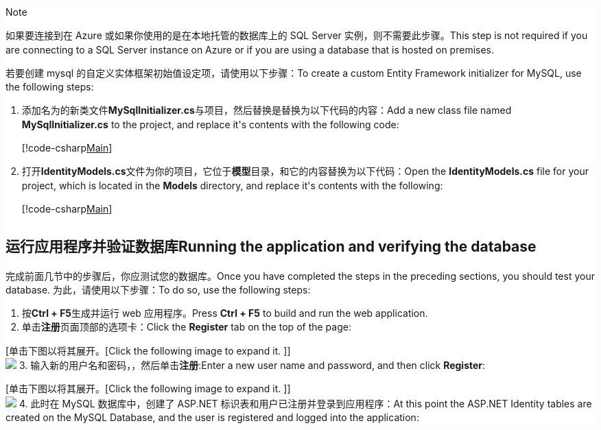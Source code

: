 > [!NOTE]
> <span data-ttu-id="a5114-185">如果要连接到在 Azure 或如果你使用的是在本地托管的数据库上的 SQL Server 实例，则不需要此步骤。</span><span class="sxs-lookup"><span data-stu-id="a5114-185">This step is not required if you are connecting to a SQL Server instance on Azure or if you are using a database that is hosted on premises.</span></span>


<span data-ttu-id="a5114-186">若要创建 mysql 的自定义实体框架初始值设定项，请使用以下步骤：</span><span class="sxs-lookup"><span data-stu-id="a5114-186">To create a custom Entity Framework initializer for MySQL, use the following steps:</span></span>

1. <span data-ttu-id="a5114-187">添加名为的新类文件**MySqlInitializer.cs**与项目，然后替换是替换为以下代码的内容：</span><span class="sxs-lookup"><span data-stu-id="a5114-187">Add a new class file named **MySqlInitializer.cs** to the project, and replace it's contents with the following code:</span></span> 

    [!code-csharp[Main](aspnet-identity-using-mysql-storage-with-an-entityframework-mysql-provider/samples/sample6.cs?highlight=23)]
2. <span data-ttu-id="a5114-188">打开**IdentityModels.cs**文件为你的项目，它位于**模型**目录，和它的内容替换为以下代码：</span><span class="sxs-lookup"><span data-stu-id="a5114-188">Open the **IdentityModels.cs** file for your project, which is located in the **Models** directory, and replace it's contents with the following:</span></span> 

    [!code-csharp[Main](aspnet-identity-using-mysql-storage-with-an-entityframework-mysql-provider/samples/sample7.cs)]

## <a name="running-the-application-and-verifying-the-database"></a><span data-ttu-id="a5114-189">运行应用程序并验证数据库</span><span class="sxs-lookup"><span data-stu-id="a5114-189">Running the application and verifying the database</span></span>

<span data-ttu-id="a5114-190">完成前面几节中的步骤后，你应测试您的数据库。</span><span class="sxs-lookup"><span data-stu-id="a5114-190">Once you have completed the steps in the preceding sections, you should test your database.</span></span> <span data-ttu-id="a5114-191">为此，请使用以下步骤：</span><span class="sxs-lookup"><span data-stu-id="a5114-191">To do so, use the following steps:</span></span>

1. <span data-ttu-id="a5114-192">按**Ctrl + F5**生成并运行 web 应用程序。</span><span class="sxs-lookup"><span data-stu-id="a5114-192">Press **Ctrl + F5** to build and run the web application.</span></span>
2. <span data-ttu-id="a5114-193">单击**注册**页面顶部的选项卡：</span><span class="sxs-lookup"><span data-stu-id="a5114-193">Click the **Register** tab on the top of the page:</span></span>  
  
 <span data-ttu-id="a5114-194">[单击下图以将其展开。</span><span class="sxs-lookup"><span data-stu-id="a5114-194">[Click the following image to expand it.</span></span> <span data-ttu-id="a5114-195">]</span><span class="sxs-lookup"><span data-stu-id="a5114-195">]</span></span>  
    [![](aspnet-identity-using-mysql-storage-with-an-entityframework-mysql-provider/_static/image4.jpg)](aspnet-identity-using-mysql-storage-with-an-entityframework-mysql-provider/_static/image3.jpg)
3. <span data-ttu-id="a5114-196">输入新的用户名和密码，，然后单击**注册**:</span><span class="sxs-lookup"><span data-stu-id="a5114-196">Enter a new user name and password, and then click **Register**:</span></span>  
  
 <span data-ttu-id="a5114-197">[单击下图以将其展开。</span><span class="sxs-lookup"><span data-stu-id="a5114-197">[Click the following image to expand it.</span></span> <span data-ttu-id="a5114-198">]</span><span class="sxs-lookup"><span data-stu-id="a5114-198">]</span></span>  
    [![](aspnet-identity-using-mysql-storage-with-an-entityframework-mysql-provider/_static/image24.png)](aspnet-identity-using-mysql-storage-with-an-entityframework-mysql-provider/_static/image23.png)
4. <span data-ttu-id="a5114-199">此时在 MySQL 数据库中，创建了 ASP.NET 标识表和用户已注册并登录到应用程序：</span><span class="sxs-lookup"><span data-stu-id="a5114-199">At this point the ASP.NET Identity tables are created on the MySQL Database, and the user is registered and logged into the application:</span></span>  
  